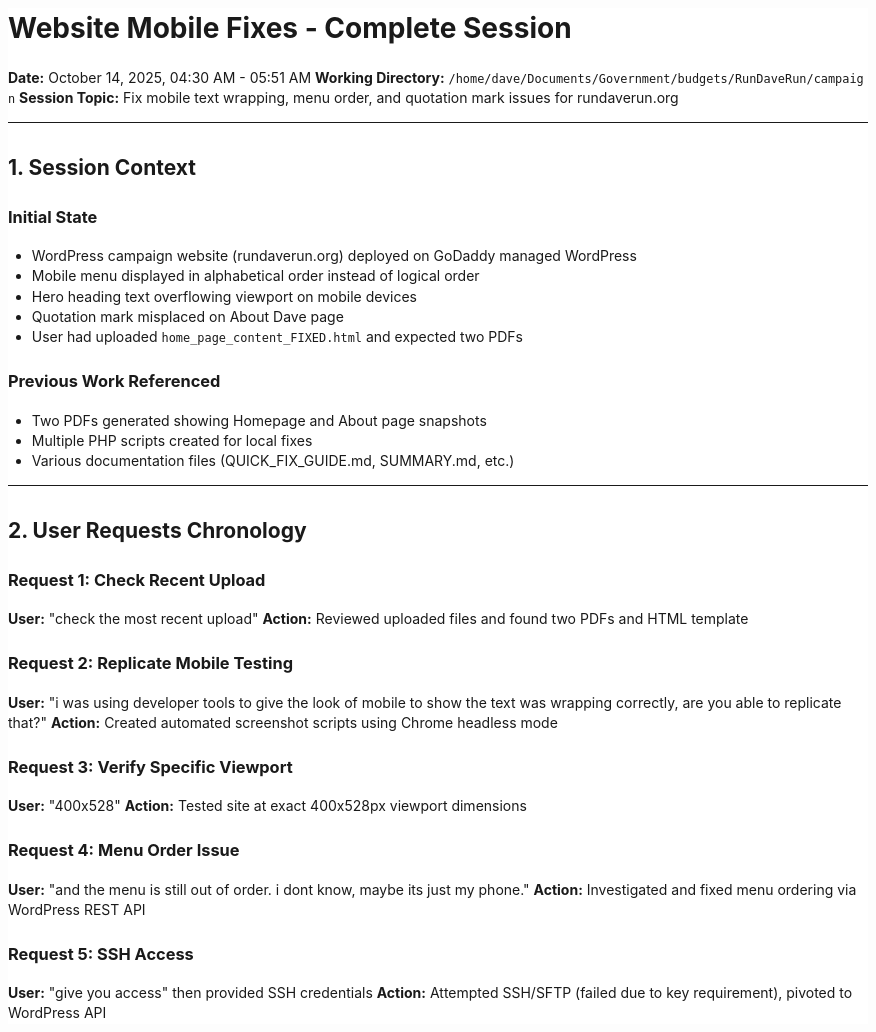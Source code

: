 # Website Mobile Fixes - Complete Session
**Date:** October 14, 2025, 04:30 AM - 05:51 AM
**Working Directory:** `/home/dave/Documents/Government/budgets/RunDaveRun/campaign`
**Session Topic:** Fix mobile text wrapping, menu order, and quotation mark issues for rundaverun.org

---

## 1. Session Context

### Initial State
- WordPress campaign website (rundaverun.org) deployed on GoDaddy managed WordPress
- Mobile menu displayed in alphabetical order instead of logical order
- Hero heading text overflowing viewport on mobile devices
- Quotation mark misplaced on About Dave page
- User had uploaded `home_page_content_FIXED.html` and expected two PDFs

### Previous Work Referenced
- Two PDFs generated showing Homepage and About page snapshots
- Multiple PHP scripts created for local fixes
- Various documentation files (QUICK_FIX_GUIDE.md, SUMMARY.md, etc.)

---

## 2. User Requests Chronology

### Request 1: Check Recent Upload
**User:** "check the most recent upload"
**Action:** Reviewed uploaded files and found two PDFs and HTML template

### Request 2: Replicate Mobile Testing
**User:** "i was using developer tools to give the look of mobile to show the text was wrapping correctly, are you able to replicate that?"
**Action:** Created automated screenshot scripts using Chrome headless mode

### Request 3: Verify Specific Viewport
**User:** "400x528"
**Action:** Tested site at exact 400x528px viewport dimensions

### Request 4: Menu Order Issue
**User:** "and the menu is still out of order. i dont know, maybe its just my phone."
**Action:** Investigated and fixed menu ordering via WordPress REST API

### Request 5: SSH Access
**User:** "give you access" then provided SSH credentials
**Action:** Attempted SSH/SFTP (failed due to key requirement), pivoted to WordPress API
